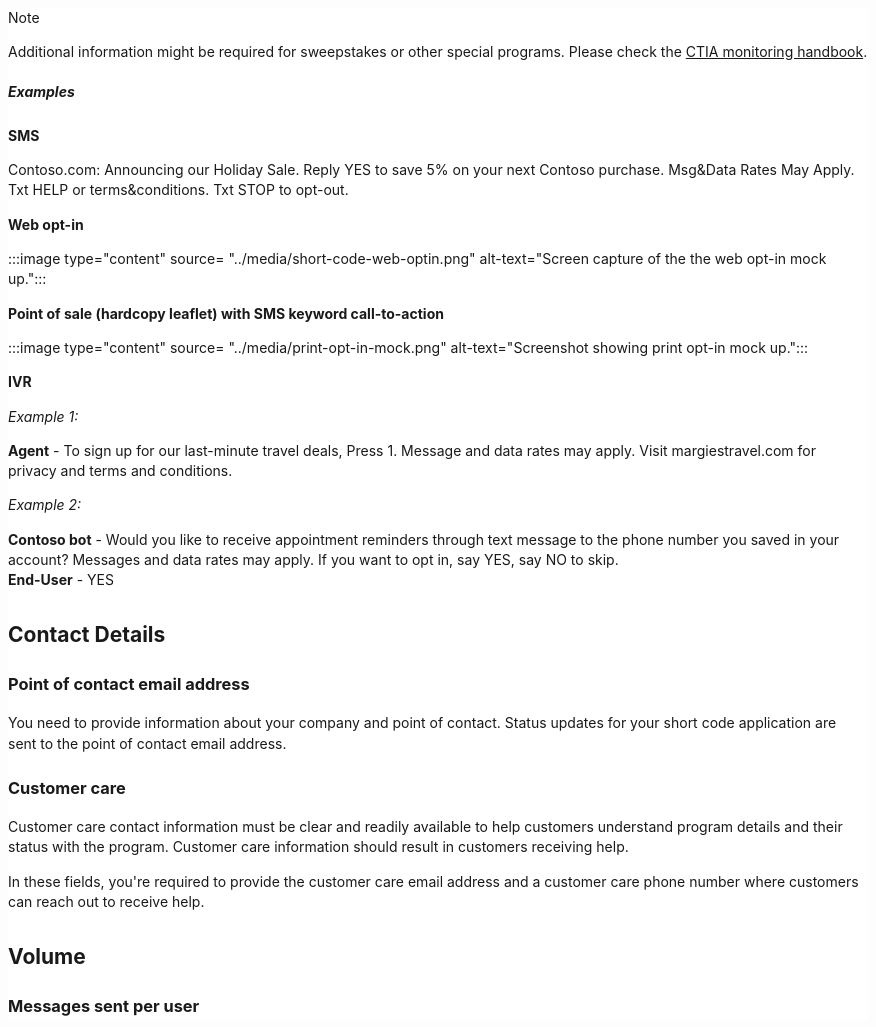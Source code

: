 > [!Note]
> Additional information might be required for sweepstakes or other special programs. Please check the [CTIA monitoring handbook](https://api.ctia.org/wp-content/uploads/2024/01/CTIA-Short-Code-Monitoring-Handbook-v1.9-FINAL.pdf).

##### Examples

**SMS**

Contoso.com: Announcing our Holiday Sale. Reply YES to save 5% on your next Contoso purchase. Msg&Data Rates May Apply. Txt HELP or terms&conditions. Txt STOP to opt-out.

**Web opt-in**

:::image type="content" source= "../media/short-code-web-optin.png" alt-text="Screen capture of the the web opt-in mock up.":::

**Point of sale (hardcopy leaflet) with SMS keyword call-to-action**

:::image type="content" source= "../media/print-opt-in-mock.png" alt-text="Screenshot showing print opt-in mock up.":::

**IVR**

*Example 1:*
 
**Agent** - To sign up for our last-minute travel deals, Press 1.  Message and data rates may apply. Visit margiestravel.com for privacy and terms and conditions.

*Example 2:*

**Contoso bot** - Would you like to receive appointment reminders through text message to the phone number you saved in your account? Messages and data rates may apply. If you want to opt in, say YES, say NO to skip.  
**End-User** - YES

## Contact Details

### Point of contact email address

You need to provide information about your company and point of contact. Status updates for your short code application are sent to the point of contact email address.

### Customer care

Customer care contact information must be clear and readily available to help customers understand program details and their status with the program. Customer care information should result in customers receiving help.

In these fields, you're required to provide the customer care email address and a customer care phone number where customers can reach out to receive help.

## Volume

### Messages sent per user
